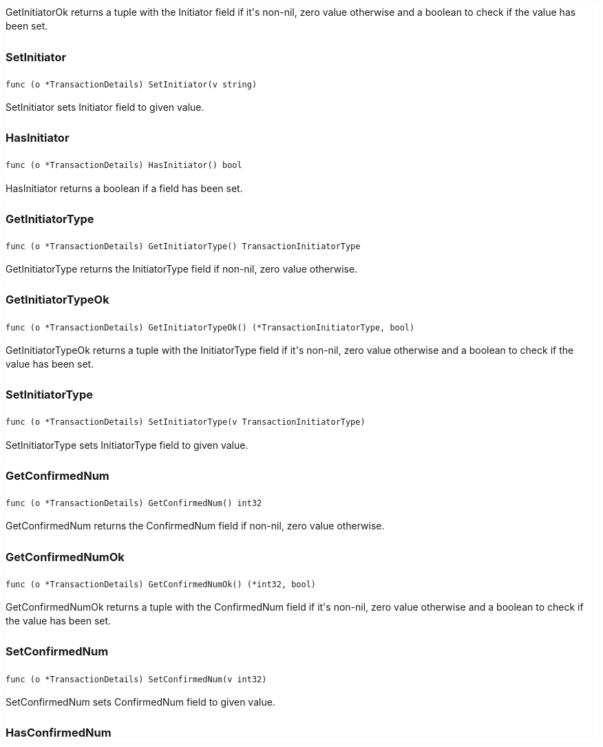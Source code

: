 GetInitiatorOk returns a tuple with the Initiator field if it's non-nil, zero value otherwise
and a boolean to check if the value has been set.

### SetInitiator

`func (o *TransactionDetails) SetInitiator(v string)`

SetInitiator sets Initiator field to given value.

### HasInitiator

`func (o *TransactionDetails) HasInitiator() bool`

HasInitiator returns a boolean if a field has been set.

### GetInitiatorType

`func (o *TransactionDetails) GetInitiatorType() TransactionInitiatorType`

GetInitiatorType returns the InitiatorType field if non-nil, zero value otherwise.

### GetInitiatorTypeOk

`func (o *TransactionDetails) GetInitiatorTypeOk() (*TransactionInitiatorType, bool)`

GetInitiatorTypeOk returns a tuple with the InitiatorType field if it's non-nil, zero value otherwise
and a boolean to check if the value has been set.

### SetInitiatorType

`func (o *TransactionDetails) SetInitiatorType(v TransactionInitiatorType)`

SetInitiatorType sets InitiatorType field to given value.


### GetConfirmedNum

`func (o *TransactionDetails) GetConfirmedNum() int32`

GetConfirmedNum returns the ConfirmedNum field if non-nil, zero value otherwise.

### GetConfirmedNumOk

`func (o *TransactionDetails) GetConfirmedNumOk() (*int32, bool)`

GetConfirmedNumOk returns a tuple with the ConfirmedNum field if it's non-nil, zero value otherwise
and a boolean to check if the value has been set.

### SetConfirmedNum

`func (o *TransactionDetails) SetConfirmedNum(v int32)`

SetConfirmedNum sets ConfirmedNum field to given value.

### HasConfirmedNum
